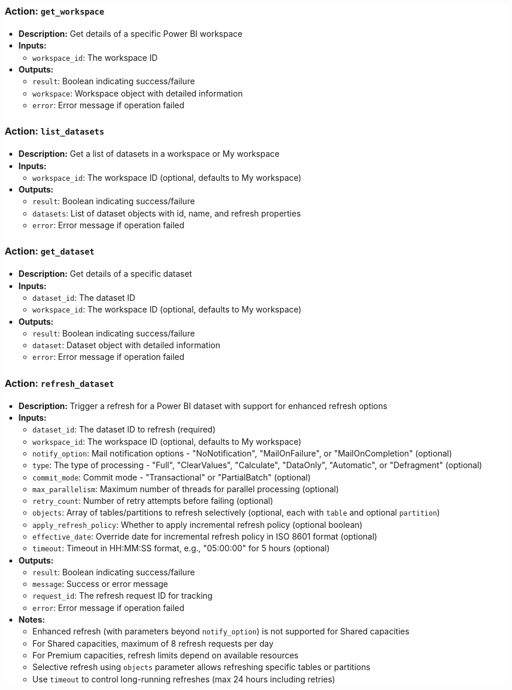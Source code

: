 ### Action: `get_workspace`

*   **Description:** Get details of a specific Power BI workspace
*   **Inputs:**
    *   `workspace_id`: The workspace ID
*   **Outputs:**
    *   `result`: Boolean indicating success/failure
    *   `workspace`: Workspace object with detailed information
    *   `error`: Error message if operation failed

### Action: `list_datasets`

*   **Description:** Get a list of datasets in a workspace or My workspace
*   **Inputs:**
    *   `workspace_id`: The workspace ID (optional, defaults to My workspace)
*   **Outputs:**
    *   `result`: Boolean indicating success/failure
    *   `datasets`: List of dataset objects with id, name, and refresh properties
    *   `error`: Error message if operation failed

### Action: `get_dataset`

*   **Description:** Get details of a specific dataset
*   **Inputs:**
    *   `dataset_id`: The dataset ID
    *   `workspace_id`: The workspace ID (optional, defaults to My workspace)
*   **Outputs:**
    *   `result`: Boolean indicating success/failure
    *   `dataset`: Dataset object with detailed information
    *   `error`: Error message if operation failed

### Action: `refresh_dataset`

*   **Description:** Trigger a refresh for a Power BI dataset with support for enhanced refresh options
*   **Inputs:**
    *   `dataset_id`: The dataset ID to refresh (required)
    *   `workspace_id`: The workspace ID (optional, defaults to My workspace)
    *   `notify_option`: Mail notification options - "NoNotification", "MailOnFailure", or "MailOnCompletion" (optional)
    *   `type`: The type of processing - "Full", "ClearValues", "Calculate", "DataOnly", "Automatic", or "Defragment" (optional)
    *   `commit_mode`: Commit mode - "Transactional" or "PartialBatch" (optional)
    *   `max_parallelism`: Maximum number of threads for parallel processing (optional)
    *   `retry_count`: Number of retry attempts before failing (optional)
    *   `objects`: Array of tables/partitions to refresh selectively (optional, each with `table` and optional `partition`)
    *   `apply_refresh_policy`: Whether to apply incremental refresh policy (optional boolean)
    *   `effective_date`: Override date for incremental refresh policy in ISO 8601 format (optional)
    *   `timeout`: Timeout in HH:MM:SS format, e.g., "05:00:00" for 5 hours (optional)
*   **Outputs:**
    *   `result`: Boolean indicating success/failure
    *   `message`: Success or error message
    *   `request_id`: The refresh request ID for tracking
    *   `error`: Error message if operation failed
*   **Notes:**
    *   Enhanced refresh (with parameters beyond `notify_option`) is not supported for Shared capacities
    *   For Shared capacities, maximum of 8 refresh requests per day
    *   For Premium capacities, refresh limits depend on available resources
    *   Selective refresh using `objects` parameter allows refreshing specific tables or partitions
    *   Use `timeout` to control long-running refreshes (max 24 hours including retries)
